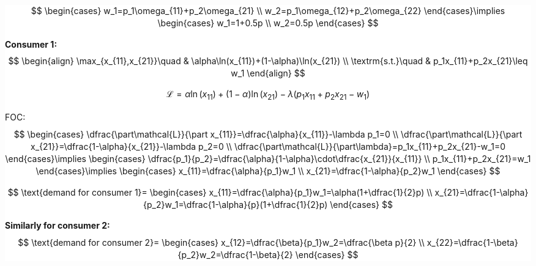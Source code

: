 $$
\begin{cases}
w_1=p_1\omega_{11}+p_2\omega_{21} \\
w_2=p_1\omega_{12}+p_2\omega_{22} 
\end{cases}\implies
\begin{cases}
w_1=1+0.5p \\
w_2=0.5p
\end{cases}
$$

**Consumer 1:**
$$
\begin{align}
\max_{x_{11},x_{21}}\quad & \alpha\ln(x_{11})+(1-\alpha)\ln(x_{21}) \\
\textrm{s.t.}\quad & 
p_1x_{11}+p_2x_{21}\leq w_1
\end{align}
$$

$$
\mathcal{L}=\alpha\ln(x_{11})+(1-\alpha)\ln(x_{21})-\lambda(p_1x_{11}+p_2x_{21}-w_1)
$$

FOC:
$$
\begin{cases}
\dfrac{\part\mathcal{L}}{\part x_{11}}=\dfrac{\alpha}{x_{11}}-\lambda p_1=0 \\
\dfrac{\part\mathcal{L}}{\part x_{21}}=\dfrac{1-\alpha}{x_{21}}-\lambda p_2=0 \\
\dfrac{\part\mathcal{L}}{\part\lambda}=p_1x_{11}+p_2x_{21}-w_1=0
\end{cases}\implies
\begin{cases}
\dfrac{p_1}{p_2}=\dfrac{\alpha}{1-\alpha}\cdot\dfrac{x_{21}}{x_{11}} \\
p_1x_{11}+p_2x_{21}=w_1
\end{cases}\implies
\begin{cases}
x_{11}=\dfrac{\alpha}{p_1}w_1 \\
x_{21}=\dfrac{1-\alpha}{p_2}w_1
\end{cases}
$$

$$
\text{demand for consumer 1}=
\begin{cases}
x_{11}=\dfrac{\alpha}{p_1}w_1=\alpha(1+\dfrac{1}{2}p) \\
x_{21}=\dfrac{1-\alpha}{p_2}w_1=\dfrac{1-\alpha}{p}(1+\dfrac{1}{2}p)
\end{cases}
$$

**Similarly for consumer 2:**
$$
\text{demand for consumer 2}=
\begin{cases}
x_{12}=\dfrac{\beta}{p_1}w_2=\dfrac{\beta p}{2} \\
x_{22}=\dfrac{1-\beta}{p_2}w_2=\dfrac{1-\beta}{2}
\end{cases}
$$
